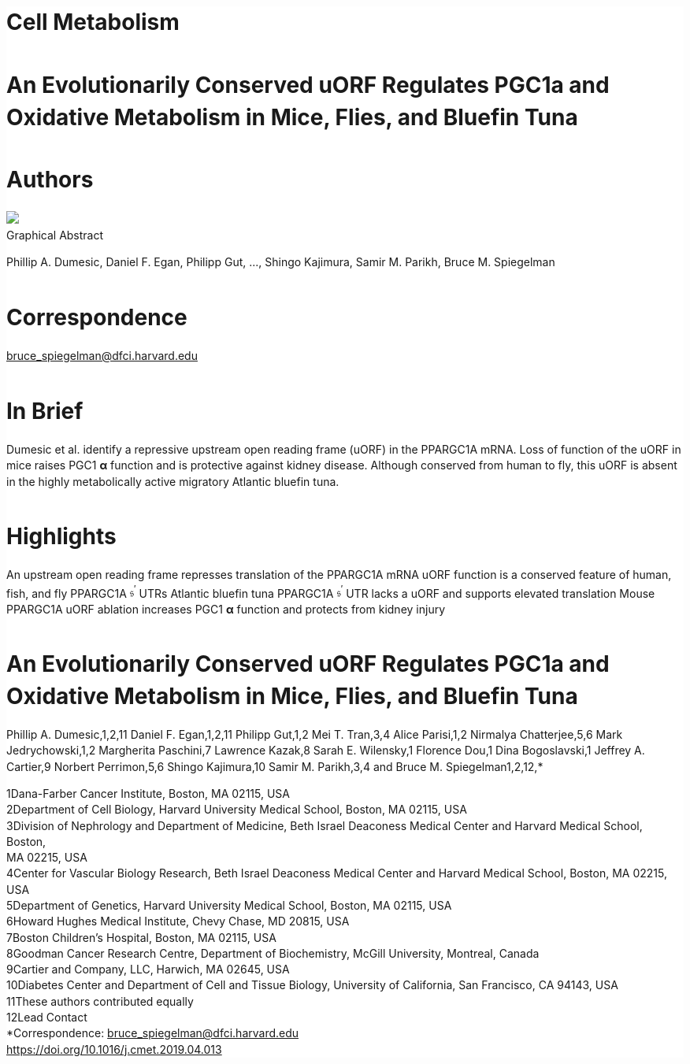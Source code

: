 # Cell Metabolism  

# An Evolutionarily Conserved uORF Regulates PGC1a and Oxidative Metabolism in Mice, Flies, and Bluefin Tuna  

# Authors  

![](images/e2a22caacc142aa2a8ef4e4d2237a5535e936c1c5919317880d2834f2edf0e16.jpg)  
Graphical Abstract  

Phillip A. Dumesic, Daniel F. Egan, Philipp Gut, ..., Shingo Kajimura, Samir M. Parikh, Bruce M. Spiegelman  

# Correspondence  

bruce_spiegelman@dfci.harvard.edu  

# In Brief  

Dumesic et al. identify a repressive upstream open reading frame (uORF) in the PPARGC1A mRNA. Loss of function of the uORF in mice raises PGC1 $\pmb{\alpha}$ function and is protective against kidney disease. Although conserved from human to fly, this uORF is absent in the highly metabolically active migratory Atlantic bluefin tuna.  

# Highlights  

An upstream open reading frame represses translation of the PPARGC1A mRNA uORF function is a conserved feature of human, fish, and fly PPARGC1A ${\mathfrak{s}}^{\prime}$ UTRs Atlantic bluefin tuna PPARGC1A ${\mathfrak{s}}^{\prime}$ UTR lacks a uORF and supports elevated translation Mouse PPARGC1A uORF ablation increases PGC1 $\pmb{\alpha}$ function and protects from kidney injury  

# An Evolutionarily Conserved uORF Regulates PGC1a and Oxidative Metabolism in Mice, Flies, and Bluefin Tuna  

Phillip A. Dumesic,1,2,11 Daniel F. Egan,1,2,11 Philipp Gut,1,2 Mei T. Tran,3,4 Alice Parisi,1,2 Nirmalya Chatterjee,5,6 Mark Jedrychowski,1,2 Margherita Paschini,7 Lawrence Kazak,8 Sarah E. Wilensky,1 Florence Dou,1 Dina Bogoslavski,1 Jeffrey A. Cartier,9 Norbert Perrimon,5,6 Shingo Kajimura,10 Samir M. Parikh,3,4 and Bruce M. Spiegelman1,2,12,\*  

1Dana-Farber Cancer Institute, Boston, MA 02115, USA   
2Department of Cell Biology, Harvard University Medical School, Boston, MA 02115, USA   
3Division of Nephrology and Department of Medicine, Beth Israel Deaconess Medical Center and Harvard Medical School, Boston,   
MA 02215, USA   
4Center for Vascular Biology Research, Beth Israel Deaconess Medical Center and Harvard Medical School, Boston, MA 02215, USA   
5Department of Genetics, Harvard University Medical School, Boston, MA 02115, USA   
6Howard Hughes Medical Institute, Chevy Chase, MD 20815, USA   
7Boston Children’s Hospital, Boston, MA 02115, USA   
8Goodman Cancer Research Centre, Department of Biochemistry, McGill University, Montreal, Canada   
9Cartier and Company, LLC, Harwich, MA 02645, USA   
10Diabetes Center and Department of Cell and Tissue Biology, University of California, San Francisco, CA 94143, USA   
11These authors contributed equally   
12Lead Contact   
\*Correspondence: bruce_spiegelman@dfci.harvard.edu   
https://doi.org/10.1016/j.cmet.2019.04.013  
